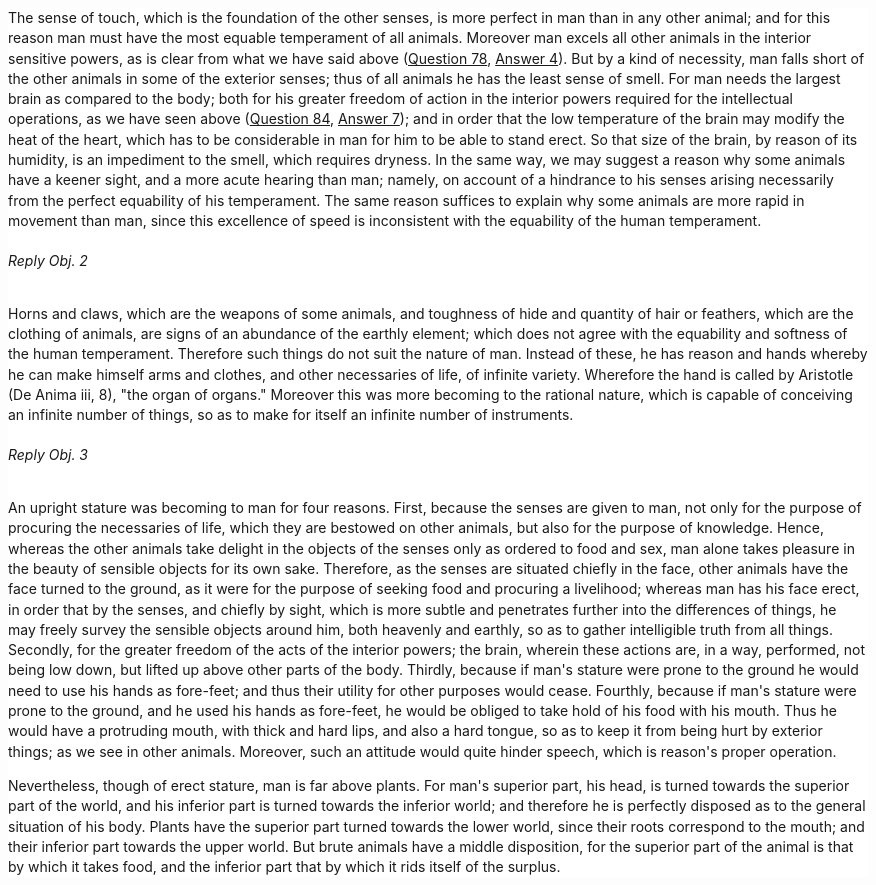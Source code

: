 The sense of touch, which is the foundation of the other senses, is more perfect in man than in any other animal; and for this reason man must have the most equable temperament of all animals. Moreover man excels all other animals in the interior sensitive powers, as is clear from what we have said above ([Question 78](78.%20Specific%20Powers%20of%20the%20Soul.md), [Answer 4](78.%20Specific%20Powers%20of%20the%20Soul.md#4.%20Whether%20the%20interior%20senses%20are%20suitably%20distinguished?%20)). But by a kind of necessity, man falls short of the other animals in some of the exterior senses; thus of all animals he has the least sense of smell. For man needs the largest brain as compared to the body; both for his greater freedom of action in the interior powers required for the intellectual operations, as we have seen above ([Question 84](84.%20How%20the%20Soul%20While%20United%20to%20the%20Body%20Understands%20Corporeal%20Things%20Beneath%20It.md), [Answer 7](84.%20How%20the%20Soul%20While%20United%20to%20the%20Body%20Understands%20Corporeal%20Things%20Beneath%20It.md#7.%20Whether%20the%20intellect%20can%20actually%20understand%20through%20the%20intelligible%20species%20of%20which%20it%20is%20possessed,%20without%20turning%20to%20the%20phantasms?%20)); and in order that the low temperature of the brain may modify the heat of the heart, which has to be considerable in man for him to be able to stand erect. So that size of the brain, by reason of its humidity, is an impediment to the smell, which requires dryness. In the same way, we may suggest a reason why some animals have a keener sight, and a more acute hearing than man; namely, on account of a hindrance to his senses arising necessarily from the perfect equability of his temperament. The same reason suffices to explain why some animals are more rapid in movement than man, since this excellence of speed is inconsistent with the equability of the human temperament.  

###### Reply Obj. 2
Horns and claws, which are the weapons of some animals, and toughness of hide and quantity of hair or feathers, which are the clothing of animals, are signs of an abundance of the earthly element; which does not agree with the equability and softness of the human temperament. Therefore such things do not suit the nature of man. Instead of these, he has reason and hands whereby he can make himself arms and clothes, and other necessaries of life, of infinite variety. Wherefore the hand is called by Aristotle (De Anima iii, 8), "the organ of organs." Moreover this was more becoming to the rational nature, which is capable of conceiving an infinite number of things, so as to make for itself an infinite number of instruments.  

###### Reply Obj. 3
An upright stature was becoming to man for four reasons. First, because the senses are given to man, not only for the purpose of procuring the necessaries of life, which they are bestowed on other animals, but also for the purpose of knowledge. Hence, whereas the other animals take delight in the objects of the senses only as ordered to food and sex, man alone takes pleasure in the beauty of sensible objects for its own sake. Therefore, as the senses are situated chiefly in the face, other animals have the face turned to the ground, as it were for the purpose of seeking food and procuring a livelihood; whereas man has his face erect, in order that by the senses, and chiefly by sight, which is more subtle and penetrates further into the differences of things, he may freely survey the sensible objects around him, both heavenly and earthly, so as to gather intelligible truth from all things. Secondly, for the greater freedom of the acts of the interior powers; the brain, wherein these actions are, in a way, performed, not being low down, but lifted up above other parts of the body. Thirdly, because if man's stature were prone to the ground he would need to use his hands as fore-feet; and thus their utility for other purposes would cease. Fourthly, because if man's stature were prone to the ground, and he used his hands as fore-feet, he would be obliged to take hold of his food with his mouth. Thus he would have a protruding mouth, with thick and hard lips, and also a hard tongue, so as to keep it from being hurt by exterior things; as we see in other animals. Moreover, such an attitude would quite hinder speech, which is reason's proper operation.  

Nevertheless, though of erect stature, man is far above plants. For man's superior part, his head, is turned towards the superior part of the world, and his inferior part is turned towards the inferior world; and therefore he is perfectly disposed as to the general situation of his body. Plants have the superior part turned towards the lower world, since their roots correspond to the mouth; and their inferior part towards the upper world. But brute animals have a middle disposition, for the superior part of the animal is that by which it takes food, and the inferior part that by which it rids itself of the surplus.  
